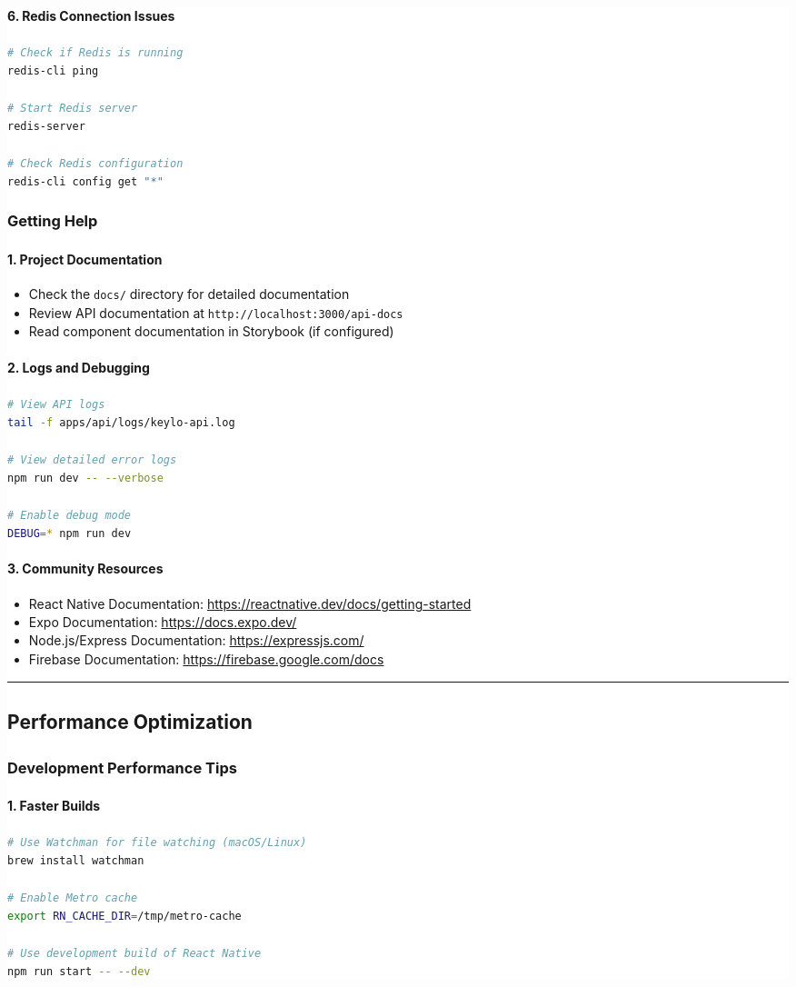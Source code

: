 #### 6. Redis Connection Issues

```bash
# Check if Redis is running
redis-cli ping

# Start Redis server
redis-server

# Check Redis configuration
redis-cli config get "*"
```

### Getting Help

#### 1. Project Documentation

- Check the `docs/` directory for detailed documentation
- Review API documentation at `http://localhost:3000/api-docs`
- Read component documentation in Storybook (if configured)

#### 2. Logs and Debugging

```bash
# View API logs
tail -f apps/api/logs/keylo-api.log

# View detailed error logs
npm run dev -- --verbose

# Enable debug mode
DEBUG=* npm run dev
```

#### 3. Community Resources

- React Native Documentation: https://reactnative.dev/docs/getting-started
- Expo Documentation: https://docs.expo.dev/
- Node.js/Express Documentation: https://expressjs.com/
- Firebase Documentation: https://firebase.google.com/docs

---

## Performance Optimization

### Development Performance Tips

#### 1. Faster Builds

```bash
# Use Watchman for file watching (macOS/Linux)
brew install watchman

# Enable Metro cache
export RN_CACHE_DIR=/tmp/metro-cache

# Use development build of React Native
npm run start -- --dev
```
